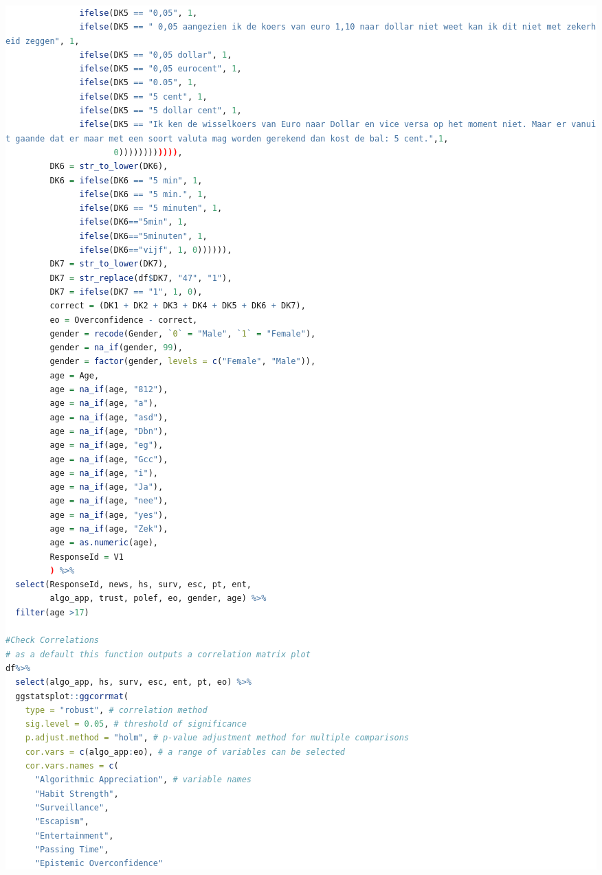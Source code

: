 ``` r
               ifelse(DK5 == "0,05", 1,
               ifelse(DK5 == " 0,05 aangezien ik de koers van euro 1,10 naar dollar niet weet kan ik dit niet met zekerheid zeggen", 1, 
               ifelse(DK5 == "0,05 dollar", 1,
               ifelse(DK5 == "0,05 eurocent", 1,
               ifelse(DK5 == "0.05", 1,
               ifelse(DK5 == "5 cent", 1,
               ifelse(DK5 == "5 dollar cent", 1,
               ifelse(DK5 == "Ik ken de wisselkoers van Euro naar Dollar en vice versa op het moment niet. Maar er vanuit gaande dat er maar met een soort valuta mag worden gerekend dan kost de bal: 5 cent.",1,
                      0)))))))))))),
         DK6 = str_to_lower(DK6),
         DK6 = ifelse(DK6 == "5 min", 1,
               ifelse(DK6 == "5 min.", 1,
               ifelse(DK6 == "5 minuten", 1,
               ifelse(DK6=="5min", 1,
               ifelse(DK6=="5minuten", 1,
               ifelse(DK6=="vijf", 1, 0)))))),
         DK7 = str_to_lower(DK7),
         DK7 = str_replace(df$DK7, "47", "1"),
         DK7 = ifelse(DK7 == "1", 1, 0),
         correct = (DK1 + DK2 + DK3 + DK4 + DK5 + DK6 + DK7),
         eo = Overconfidence - correct,
         gender = recode(Gender, `0` = "Male", `1` = "Female"),
         gender = na_if(gender, 99),
         gender = factor(gender, levels = c("Female", "Male")),
         age = Age,
         age = na_if(age, "812"),
         age = na_if(age, "a"),         
         age = na_if(age, "asd"),
         age = na_if(age, "Dbn"),
         age = na_if(age, "eg"),
         age = na_if(age, "Gcc"),
         age = na_if(age, "i"),
         age = na_if(age, "Ja"),
         age = na_if(age, "nee"),
         age = na_if(age, "yes"),
         age = na_if(age, "Zek"),
         age = as.numeric(age),
         ResponseId = V1
         ) %>%
  select(ResponseId, news, hs, surv, esc, pt, ent, 
         algo_app, trust, polef, eo, gender, age) %>%
  filter(age >17)

#Check Correlations
# as a default this function outputs a correlation matrix plot
df%>%
  select(algo_app, hs, surv, esc, ent, pt, eo) %>%
  ggstatsplot::ggcorrmat(
    type = "robust", # correlation method
    sig.level = 0.05, # threshold of significance
    p.adjust.method = "holm", # p-value adjustment method for multiple comparisons
    cor.vars = c(algo_app:eo), # a range of variables can be selected
    cor.vars.names = c(
      "Algorithmic Appreciation", # variable names
      "Habit Strength",
      "Surveillance",
      "Escapism",
      "Entertainment",
      "Passing Time",
      "Epistemic Overconfidence"
```
